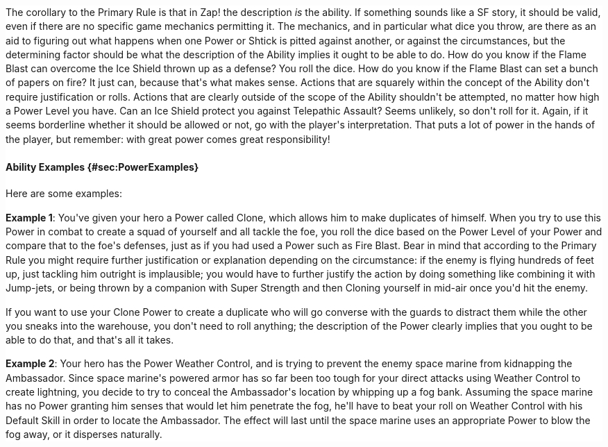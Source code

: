 The corollary to the Primary Rule is that in Zap! the description
*is* the ability. If something sounds like a SF story, it should
be valid, even if there are no specific game mechanics permitting
it. The mechanics, and in particular what dice you throw, are there
as an aid to figuring out what happens when one Power or Shtick is
pitted against another, or against the circumstances, but the determining
factor should be what the description of the Ability implies it ought
to be able to do. How do you know if the Flame Blast can overcome
the Ice Shield thrown up as a defense? You roll the dice. How do you
know if the Flame Blast can set a bunch of papers on fire? It just
can, because that's what makes sense. Actions that are squarely within
the concept of the Ability don't require justification or rolls. Actions
that are clearly outside of the scope of the Ability shouldn't be
attempted, no matter how high a Power Level you have. Can an Ice Shield
protect you against Telepathic Assault? Seems unlikely, so don't roll
for it. Again, if it seems borderline whether it should be allowed
or not, go with the player's interpretation. That puts a lot of power
in the hands of the player, but remember: with great power comes great
responsibility!

#### Ability Examples {#sec:PowerExamples}

Here are some
examples:

**Example 1**: You've given your hero a Power called Clone, which
allows him to make duplicates of himself. When you try to use this
Power in combat to create a squad of yourself and all tackle the foe,
you roll the dice based on the Power Level of your Power and compare
that to the foe's defenses, just as if you had used a Power such as
Fire Blast. Bear in mind that according to the Primary Rule you might
require further justification or explanation depending on the circumstance:
if the enemy is flying hundreds of feet up, just tackling him outright
is implausible; you would have to further justify the action by doing
something like combining it with Jump-jets, or being thrown by a companion
with Super Strength and then Cloning yourself in mid-air once you'd
hit the enemy.

If you want to use your Clone Power to create a duplicate who will
go converse with the guards to distract them while the other you sneaks
into the warehouse, you don't need to roll anything; the description
of the Power clearly implies that you ought to be able to do that,
and that's all it takes.

**Example 2**: Your hero has the Power Weather Control, and is
trying to prevent the enemy space marine from kidnapping the Ambassador.
Since space marine's powered armor has so far been too tough for your
direct attacks using Weather Control to create lightning, you decide
to try to conceal the Ambassador's location by whipping up a fog bank.
Assuming the space marine has no Power granting him senses that would
let him penetrate the fog, he'll have to beat your roll on Weather
Control with his Default Skill in order to locate the Ambassador.
The effect will last until the space marine uses an appropriate Power
to blow the fog away, or it disperses naturally.
